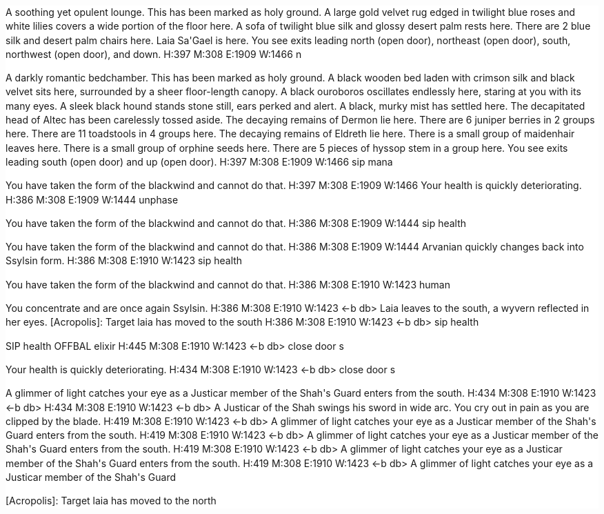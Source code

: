 A soothing yet opulent lounge.
This has been marked as holy ground. A large gold velvet rug edged in twilight 
blue roses and white lilies covers a wide portion of the floor here. A sofa of 
twilight blue silk and glossy desert palm rests here. There are 2 blue silk and
desert palm chairs here. Laia Sa'Gael is here.
You see exits leading north (open door), northeast (open door), south, 
northwest (open door), and down.
H:397 M:308 E:1909 W:1466 <eb db> n

A darkly romantic bedchamber.
This has been marked as holy ground. A black wooden bed laden with crimson silk
and black velvet sits here, surrounded by a sheer floor-length canopy. A black 
ouroboros oscillates endlessly here, staring at you with its many eyes. A sleek
black hound stands stone still, ears perked and alert. A black, murky mist has 
settled here. The decapitated head of Altec has been carelessly tossed aside. 
The decaying remains of Dermon lie here. There are 6 juniper berries in 2 
groups here. There are 11 toadstools in 4 groups here. The decaying remains of 
Eldreth lie here. There is a small group of maidenhair leaves here. There is a 
small group of orphine seeds here. There are 5 pieces of hyssop stem in a group
here.
You see exits leading south (open door) and up (open door).
H:397 M:308 E:1909 W:1466 <eb db> sip mana

You have taken the form of the blackwind and cannot do that.
H:397 M:308 E:1909 W:1466 <eb db> 
Your health is quickly deteriorating.
H:386 M:308 E:1909 W:1444 <eb db> unphase

You have taken the form of the blackwind and cannot do that.
H:386 M:308 E:1909 W:1444 <eb db> sip health

You have taken the form of the blackwind and cannot do that.
H:386 M:308 E:1909 W:1444 <eb db> 
Arvanian quickly changes back into Ssylsin form.
H:386 M:308 E:1910 W:1423 <eb db> sip health

You have taken the form of the blackwind and cannot do that.
H:386 M:308 E:1910 W:1423 <eb db> human

You concentrate and are once again Ssylsin.
H:386 M:308 E:1910 W:1423 <-b db> 
Laia leaves to the south, a wyvern reflected in her eyes.
[Acropolis]: Target laia has moved to the south
H:386 M:308 E:1910 W:1423 <-b db> sip health

SIP health
OFFBAL elixir
H:445 M:308 E:1910 W:1423 <-b db> close door s

Your health is quickly deteriorating.
H:434 M:308 E:1910 W:1423 <-b db> close door s

A glimmer of light catches your eye as a Justicar member of the Shah's Guard 
enters from the south.
H:434 M:308 E:1910 W:1423 <-b db> 
H:434 M:308 E:1910 W:1423 <-b db> 
A Justicar of the Shah swings his sword in wide arc.
You cry out in pain as you are clipped by the blade.
H:419 M:308 E:1910 W:1423 <-b db> 
A glimmer of light catches your eye as a Justicar member of the Shah's Guard 
enters from the south.
H:419 M:308 E:1910 W:1423 <-b db> 
A glimmer of light catches your eye as a Justicar member of the Shah's Guard 
enters from the south.
H:419 M:308 E:1910 W:1423 <-b db> 
A glimmer of light catches your eye as a Justicar member of the Shah's Guard 
enters from the south.
H:419 M:308 E:1910 W:1423 <-b db> 
A glimmer of light catches your eye as a Justicar member of the Shah's Guard 

[Acropolis]: Target laia has moved to the north